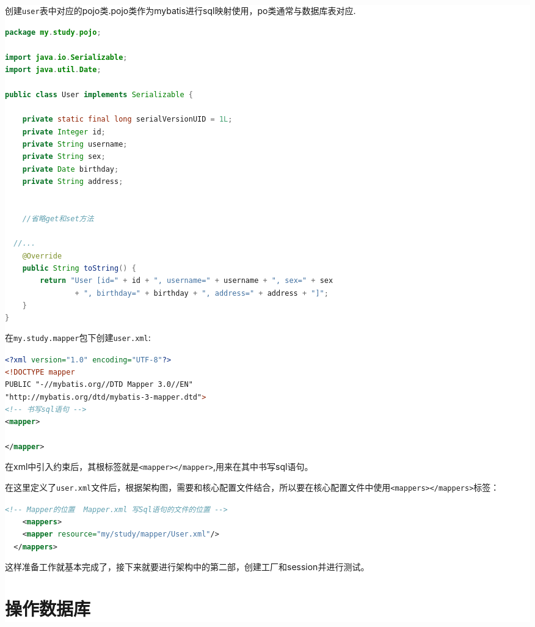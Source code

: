 创建`user`表中对应的pojo类.pojo类作为mybatis进行sql映射使用，po类通常与数据库表对应.
```java
package my.study.pojo;

import java.io.Serializable;
import java.util.Date;

public class User implements Serializable {
	
	private static final long serialVersionUID = 1L;
	private Integer id;
	private String username;
	private String sex;
	private Date birthday;
	private String address;


	//省略get和set方法

  //...
	@Override
	public String toString() {
		return "User [id=" + id + ", username=" + username + ", sex=" + sex
				+ ", birthday=" + birthday + ", address=" + address + "]";
	}
}
```

在`my.study.mapper`包下创建`user.xml`:
```xml
<?xml version="1.0" encoding="UTF-8"?>
<!DOCTYPE mapper
PUBLIC "-//mybatis.org//DTD Mapper 3.0//EN"
"http://mybatis.org/dtd/mybatis-3-mapper.dtd">
<!-- 书写sql语句 -->
<mapper>

</mapper>
```
在xml中引入约束后，其根标签就是`<mapper></mapper>`,用来在其中书写sql语句。

在这里定义了`user.xml`文件后，根据架构图，需要和核心配置文件结合，所以要在核心配置文件中使用`<mappers></mappers>`标签：
```xml
<!-- Mapper的位置  Mapper.xml 写Sql语句的文件的位置 -->
	<mappers>
    <mapper resource="my/study/mapper/User.xml"/>
  </mappers>
```

这样准备工作就基本完成了，接下来就要进行架构中的第二部，创建工厂和session并进行测试。

# 操作数据库
